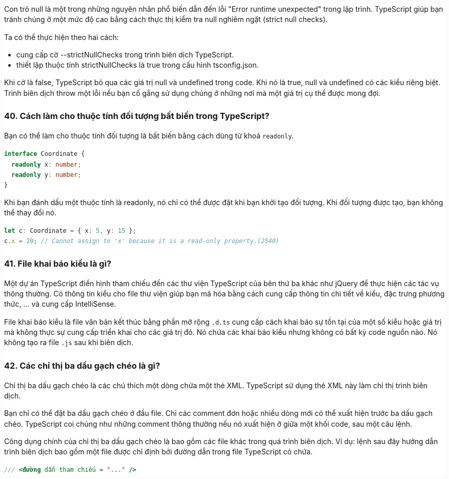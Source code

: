 Con trỏ null là một trong những nguyên nhân phổ biến dẫn đến lỗi "Error runtime unexpected" trong lập trình. TypeScript giúp bạn tránh chúng ở một mức độ cao bằng cách thực thị kiểm tra null nghiêm ngặt (strict null checks).

Ta có thể thực hiện theo hai cách:

- cung cấp cờ --strictNullChecks trong trình biên dịch TypeScript.
- thiết lập thuộc tính strictNullChecks là true trong cấu hình tsconfig.json.

Khi cờ là false, TypeScript bỏ qua các giá trị null và undefined trong code. Khi nó là true, null và undefined có các kiểu riêng biệt. Trình biên dịch throw một lỗi nếu bạn cố gắng sử dụng chúng ở những nơi mà một giá trị cụ thể được mong đợi.

### 40. Cách làm cho thuộc tính đối tượng bất biến trong TypeScript?

Bạn có thể làm cho thuộc tính đối tượng là bất biến bằng cách dùng từ khoá `readonly`.

```ts
interface Coordinate {
  readonly x: number;
  readonly y: number;
}
```

Khi bạn đánh dấu một thuộc tính là readonly, nó chỉ có thể được đặt khi bạn khởi tạo đối tượng. Khi đối tượng được tạo, bạn không thể thay đổi nó.

```ts
let c: Coordinate = { x: 5, y: 15 };
c.x = 20; // Cannot assign to 'x' because it is a read-only property.(2540)
```

### 41. File khai báo kiểu là gì?

Một dự án TypeScript điển hình tham chiếu đến các thư viện TypeScript của bên thứ ba khác như jQuery để thực hiện các tác vụ thông thường. Có thông tin kiểu cho file thư viện giúp bạn mã hóa bằng cách cung cấp thông tin chi tiết về kiểu, đặc trưng phương thức, ... và cung cấp IntelliSense.

File khai báo kiểu là file văn bản kết thúc bằng phần mở rộng `.d.ts` cung cấp cách khai báo sự tồn tại của một số kiểu hoặc giá trị mà không thực sự cung cấp triển khai cho các giá trị đó. Nó chứa các khai báo kiểu nhưng không có bất kỳ code nguồn nào. Nó không tạo ra file `.js` sau khi biên dịch.

### 42. Các chỉ thị ba dấu gạch chéo là gì?

Chỉ thị ba dấu gạch chéo là các chú thích một dòng chứa một thẻ XML. TypeScript sử dụng thẻ XML này làm chỉ thị trình biên dịch.

Bạn chỉ có thể đặt ba dấu gạch chéo ở đầu file. Chỉ các comment đơn hoặc nhiều dòng mới có thể xuất hiện trước ba dấu gạch chéo. TypeScript coi chúng như những comment thông thường nếu nó xuất hiện ở giữa một khối code, sau một câu lệnh.

Công dụng chính của chỉ thị ba dấu gạch chéo là bao gồm các file khác trong quá trình biên dịch. Ví dụ: lệnh sau đây hướng dẫn trình biên dịch bao gồm một file được chỉ định bởi đường dẫn trong file TypeScript có chứa.

```ts
/// <đường dẫn tham chiếu = "..." />
```
